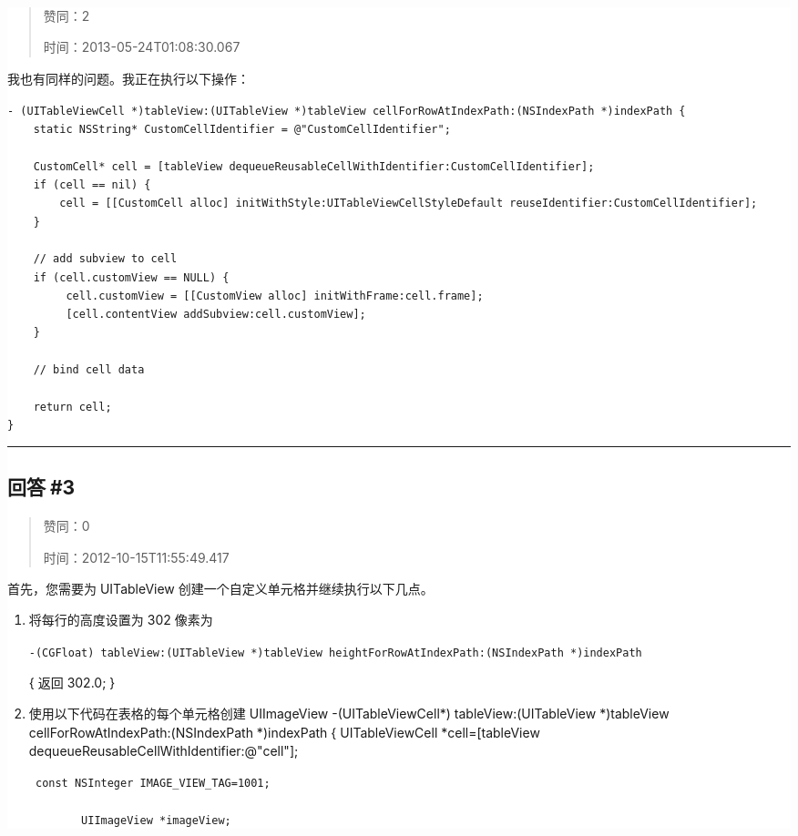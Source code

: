 > 赞同：2
> 
> 时间：2013-05-24T01:08:30.067

我也有同样的问题。我正在执行以下操作：

```
- (UITableViewCell *)tableView:(UITableView *)tableView cellForRowAtIndexPath:(NSIndexPath *)indexPath {
    static NSString* CustomCellIdentifier = @"CustomCellIdentifier";

    CustomCell* cell = [tableView dequeueReusableCellWithIdentifier:CustomCellIdentifier];
    if (cell == nil) {
        cell = [[CustomCell alloc] initWithStyle:UITableViewCellStyleDefault reuseIdentifier:CustomCellIdentifier];
    }

    // add subview to cell
    if (cell.customView == NULL) {
         cell.customView = [[CustomView alloc] initWithFrame:cell.frame];
         [cell.contentView addSubview:cell.customView];
    }

    // bind cell data

    return cell;
} 
```

* * *

## 回答 #3

> 赞同：0
> 
> 时间：2012-10-15T11:55:49.417

首先，您需要为 UITableView 创建一个自定义单元格并继续执行以下几点。

1.  将每行的高度设置为 302 像素为

    ```
    -(CGFloat) tableView:(UITableView *)tableView heightForRowAtIndexPath:(NSIndexPath *)indexPath 
    ```

    { 返回 302.0; }

2.  使用以下代码在表格的每个单元格创建 UIImageView -(UITableViewCell*) tableView:(UITableView *)tableView cellForRowAtIndexPath:(NSIndexPath *)indexPath { UITableViewCell *cell=[tableView dequeueReusableCellWithIdentifier:@"cell"];

    ```
     const NSInteger IMAGE_VIEW_TAG=1001;

            UIImageView *imageView;
